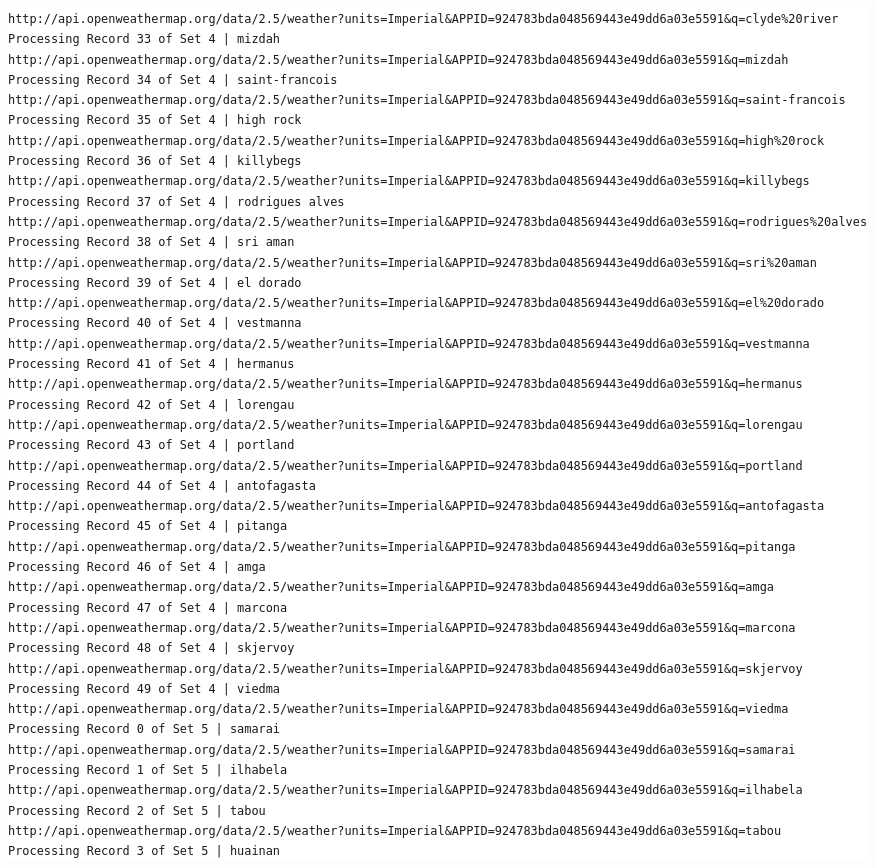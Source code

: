     http://api.openweathermap.org/data/2.5/weather?units=Imperial&APPID=924783bda048569443e49dd6a03e5591&q=clyde%20river
    Processing Record 33 of Set 4 | mizdah
    http://api.openweathermap.org/data/2.5/weather?units=Imperial&APPID=924783bda048569443e49dd6a03e5591&q=mizdah
    Processing Record 34 of Set 4 | saint-francois
    http://api.openweathermap.org/data/2.5/weather?units=Imperial&APPID=924783bda048569443e49dd6a03e5591&q=saint-francois
    Processing Record 35 of Set 4 | high rock
    http://api.openweathermap.org/data/2.5/weather?units=Imperial&APPID=924783bda048569443e49dd6a03e5591&q=high%20rock
    Processing Record 36 of Set 4 | killybegs
    http://api.openweathermap.org/data/2.5/weather?units=Imperial&APPID=924783bda048569443e49dd6a03e5591&q=killybegs
    Processing Record 37 of Set 4 | rodrigues alves
    http://api.openweathermap.org/data/2.5/weather?units=Imperial&APPID=924783bda048569443e49dd6a03e5591&q=rodrigues%20alves
    Processing Record 38 of Set 4 | sri aman
    http://api.openweathermap.org/data/2.5/weather?units=Imperial&APPID=924783bda048569443e49dd6a03e5591&q=sri%20aman
    Processing Record 39 of Set 4 | el dorado
    http://api.openweathermap.org/data/2.5/weather?units=Imperial&APPID=924783bda048569443e49dd6a03e5591&q=el%20dorado
    Processing Record 40 of Set 4 | vestmanna
    http://api.openweathermap.org/data/2.5/weather?units=Imperial&APPID=924783bda048569443e49dd6a03e5591&q=vestmanna
    Processing Record 41 of Set 4 | hermanus
    http://api.openweathermap.org/data/2.5/weather?units=Imperial&APPID=924783bda048569443e49dd6a03e5591&q=hermanus
    Processing Record 42 of Set 4 | lorengau
    http://api.openweathermap.org/data/2.5/weather?units=Imperial&APPID=924783bda048569443e49dd6a03e5591&q=lorengau
    Processing Record 43 of Set 4 | portland
    http://api.openweathermap.org/data/2.5/weather?units=Imperial&APPID=924783bda048569443e49dd6a03e5591&q=portland
    Processing Record 44 of Set 4 | antofagasta
    http://api.openweathermap.org/data/2.5/weather?units=Imperial&APPID=924783bda048569443e49dd6a03e5591&q=antofagasta
    Processing Record 45 of Set 4 | pitanga
    http://api.openweathermap.org/data/2.5/weather?units=Imperial&APPID=924783bda048569443e49dd6a03e5591&q=pitanga
    Processing Record 46 of Set 4 | amga
    http://api.openweathermap.org/data/2.5/weather?units=Imperial&APPID=924783bda048569443e49dd6a03e5591&q=amga
    Processing Record 47 of Set 4 | marcona
    http://api.openweathermap.org/data/2.5/weather?units=Imperial&APPID=924783bda048569443e49dd6a03e5591&q=marcona
    Processing Record 48 of Set 4 | skjervoy
    http://api.openweathermap.org/data/2.5/weather?units=Imperial&APPID=924783bda048569443e49dd6a03e5591&q=skjervoy
    Processing Record 49 of Set 4 | viedma
    http://api.openweathermap.org/data/2.5/weather?units=Imperial&APPID=924783bda048569443e49dd6a03e5591&q=viedma
    Processing Record 0 of Set 5 | samarai
    http://api.openweathermap.org/data/2.5/weather?units=Imperial&APPID=924783bda048569443e49dd6a03e5591&q=samarai
    Processing Record 1 of Set 5 | ilhabela
    http://api.openweathermap.org/data/2.5/weather?units=Imperial&APPID=924783bda048569443e49dd6a03e5591&q=ilhabela
    Processing Record 2 of Set 5 | tabou
    http://api.openweathermap.org/data/2.5/weather?units=Imperial&APPID=924783bda048569443e49dd6a03e5591&q=tabou
    Processing Record 3 of Set 5 | huainan